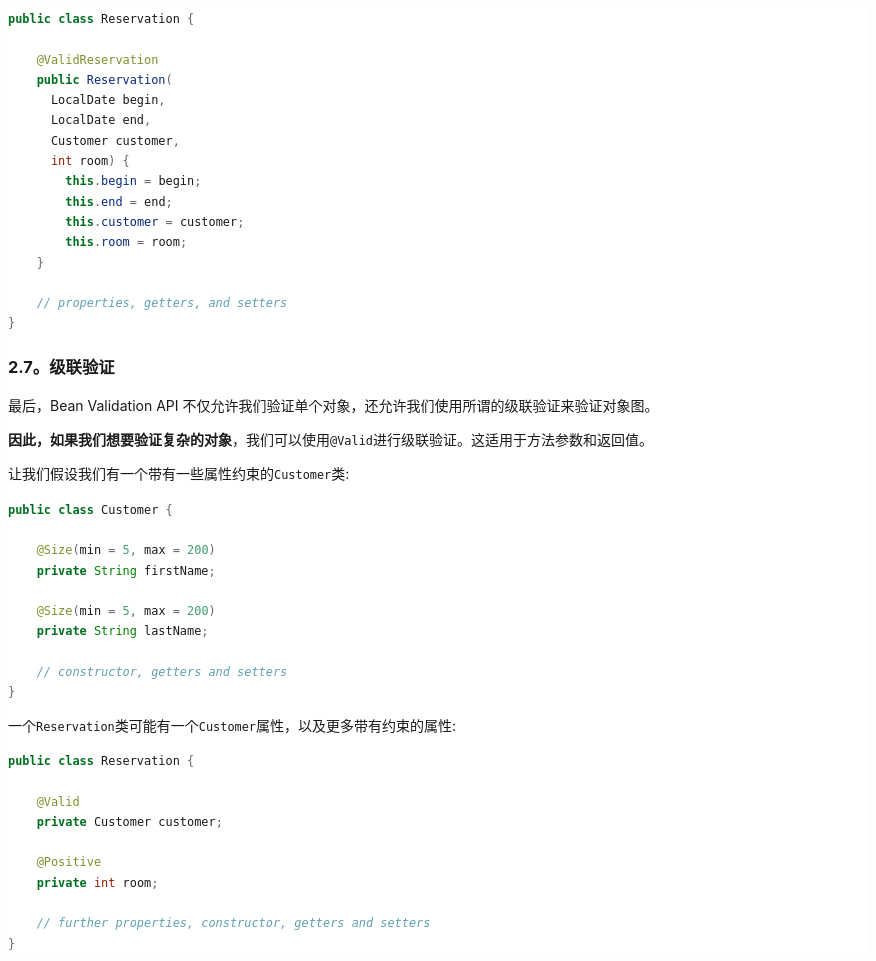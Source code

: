 ```java
public class Reservation {

    @ValidReservation
    public Reservation(
      LocalDate begin, 
      LocalDate end, 
      Customer customer, 
      int room) {
        this.begin = begin;
        this.end = end;
        this.customer = customer;
        this.room = room;
    }

    // properties, getters, and setters
}
```

### 2.7。级联验证

最后，Bean Validation API 不仅允许我们验证单个对象，还允许我们使用所谓的级联验证来验证对象图。

**因此，如果我们想要验证复杂的对象**，我们可以使用`@Valid`进行级联验证。这适用于方法参数和返回值。

让我们假设我们有一个带有一些属性约束的`Customer`类:

```java
public class Customer {

    @Size(min = 5, max = 200)
    private String firstName;

    @Size(min = 5, max = 200)
    private String lastName;

    // constructor, getters and setters
}
```

一个`Reservation`类可能有一个`Customer`属性，以及更多带有约束的属性:

```java
public class Reservation {

    @Valid
    private Customer customer;

    @Positive
    private int room;

    // further properties, constructor, getters and setters
}
```
